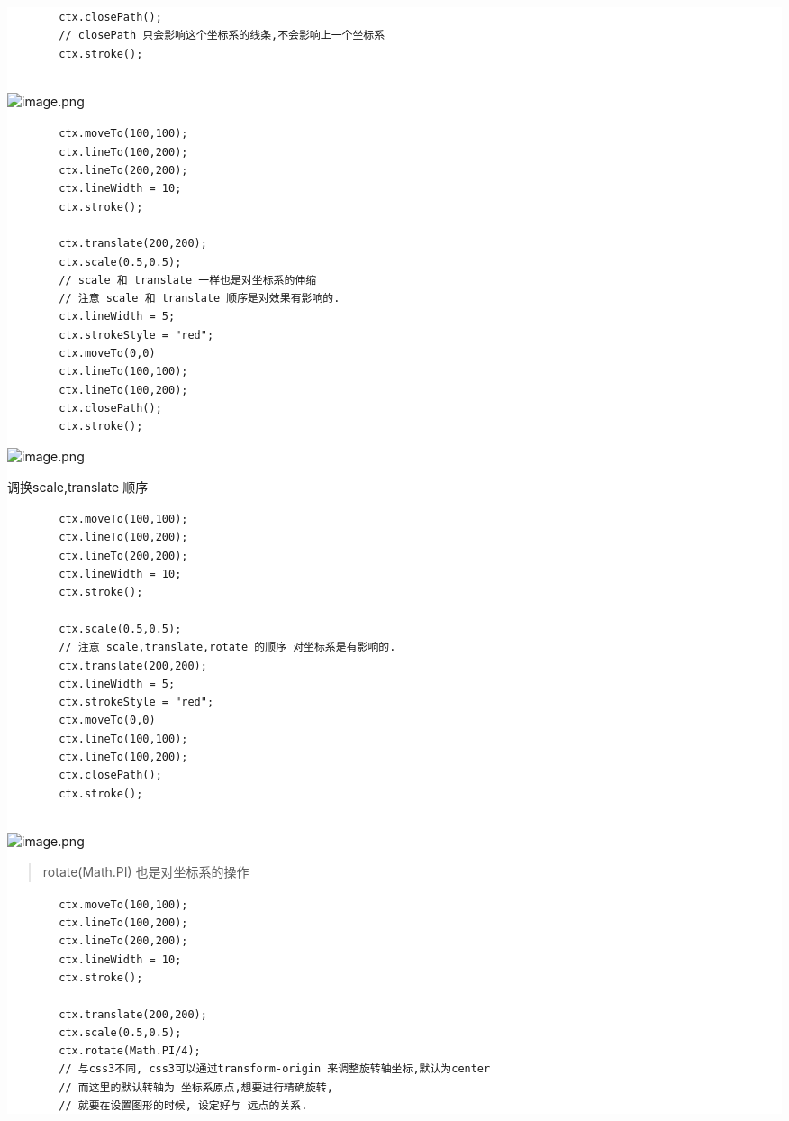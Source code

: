 ```
        ctx.closePath();
        // closePath 只会影响这个坐标系的线条,不会影响上一个坐标系
        ctx.stroke();
        
```
![image.png](https://upload-images.jianshu.io/upload_images/13637909-0cc85bcfbcb9499f.png?imageMogr2/auto-orient/strip%7CimageView2/2/w/1240)
```
        ctx.moveTo(100,100);
        ctx.lineTo(100,200);
        ctx.lineTo(200,200);
        ctx.lineWidth = 10;
        ctx.stroke();
        
        ctx.translate(200,200);
        ctx.scale(0.5,0.5);
        // scale 和 translate 一样也是对坐标系的伸缩
        // 注意 scale 和 translate 顺序是对效果有影响的.
        ctx.lineWidth = 5;
        ctx.strokeStyle = "red";
        ctx.moveTo(0,0)
        ctx.lineTo(100,100);
        ctx.lineTo(100,200);
        ctx.closePath();
        ctx.stroke();
```
![image.png](https://upload-images.jianshu.io/upload_images/13637909-39a601f932a8412d.png?imageMogr2/auto-orient/strip%7CimageView2/2/w/1240)

调换scale,translate 顺序
```
        ctx.moveTo(100,100);
        ctx.lineTo(100,200);
        ctx.lineTo(200,200);
        ctx.lineWidth = 10;
        ctx.stroke();
        
        ctx.scale(0.5,0.5);
        // 注意 scale,translate,rotate 的顺序 对坐标系是有影响的.
        ctx.translate(200,200);
        ctx.lineWidth = 5;
        ctx.strokeStyle = "red";
        ctx.moveTo(0,0)
        ctx.lineTo(100,100);
        ctx.lineTo(100,200);
        ctx.closePath();
        ctx.stroke();
        
```
![image.png](https://upload-images.jianshu.io/upload_images/13637909-d0c522b944c4c4b0.png?imageMogr2/auto-orient/strip%7CimageView2/2/w/1240)

> rotate(Math.PI) 也是对坐标系的操作
```
        ctx.moveTo(100,100);
        ctx.lineTo(100,200);
        ctx.lineTo(200,200);
        ctx.lineWidth = 10;
        ctx.stroke();
        
        ctx.translate(200,200);
        ctx.scale(0.5,0.5);
        ctx.rotate(Math.PI/4);
        // 与css3不同, css3可以通过transform-origin 来调整旋转轴坐标,默认为center
        // 而这里的默认转轴为 坐标系原点,想要进行精确旋转,
        // 就要在设置图形的时候, 设定好与 远点的关系.
```